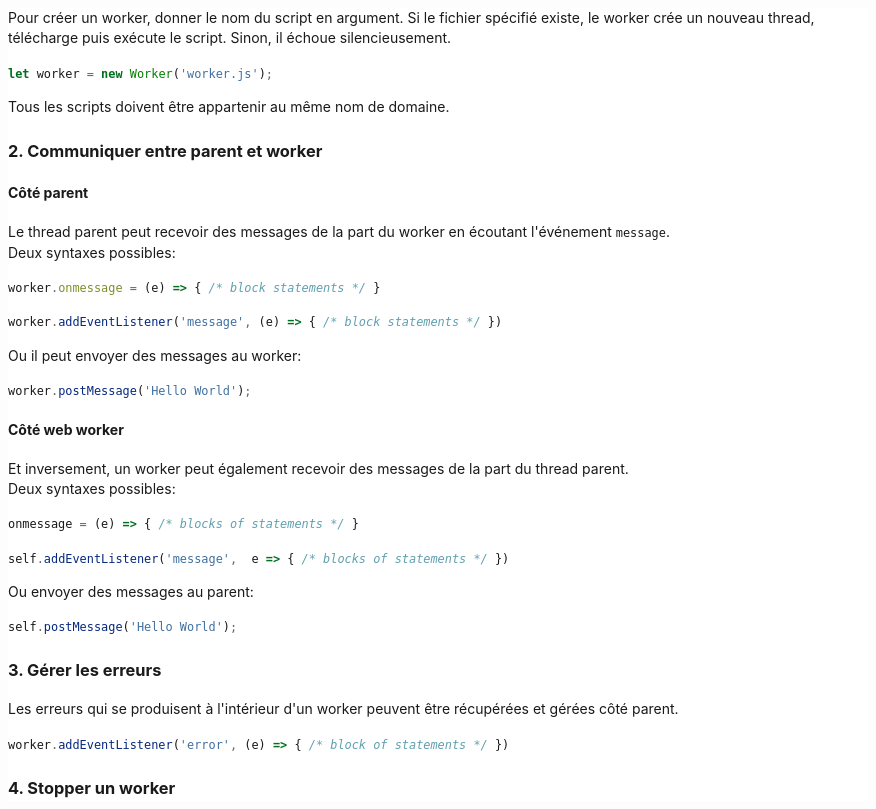 Pour créer un worker, donner le nom du script en argument. Si le fichier spécifié existe, le worker crée un nouveau thread, télécharge puis exécute le script. Sinon, il échoue silencieusement.

``` js
let worker = new Worker('worker.js');
```

Tous les scripts doivent être appartenir au même nom de domaine.

### 2. Communiquer entre parent et worker

#### Côté parent

Le thread parent peut recevoir des messages de la part du worker en écoutant l'événement `message`.  
Deux syntaxes possibles:

``` js
worker.onmessage = (e) => { /* block statements */ }
```

``` js
worker.addEventListener('message', (e) => { /* block statements */ })
```

Ou il peut envoyer des messages au worker:

``` js
worker.postMessage('Hello World');
```

#### Côté web worker

Et inversement, un worker peut également recevoir des messages de la part du thread parent.  
Deux syntaxes possibles:

``` js
onmessage = (e) => { /* blocks of statements */ }
```

``` js
self.addEventListener('message',  e => { /* blocks of statements */ })
```

Ou envoyer des messages au parent:

``` js
self.postMessage('Hello World');
```

### 3. Gérer les erreurs

Les erreurs qui se produisent à l'intérieur d'un worker peuvent être récupérées et gérées côté parent.

``` js
worker.addEventListener('error', (e) => { /* block of statements */ })
```

### 4. Stopper un worker
